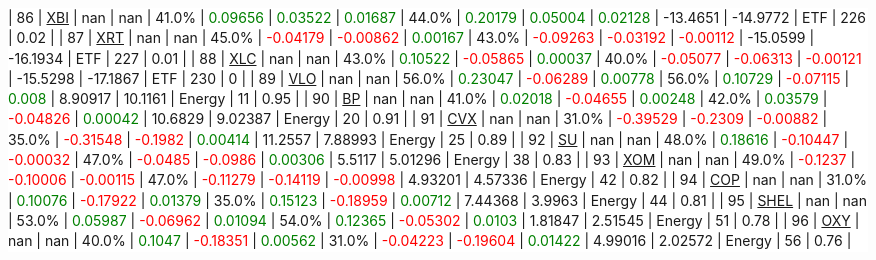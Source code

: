 |  86 | [XBI](https://finance.yahoo.com/quote/XBI/financials)     |                 nan |                     nan | 41.0%                  | <span style="color: green;"> 0.09656 </span> | <span style="color: green;"> 0.03522 </span> | <span style="color: green;"> 0.01687 </span> | 44.0%                  | <span style="color: green;"> 0.20179 </span> | <span style="color: green;"> 0.05004 </span> | <span style="color: green;"> 0.02128 </span> |          -13.4651    | -14.9772    | ETF                    |    226 |           0.02 |
|  87 | [XRT](https://finance.yahoo.com/quote/XRT/financials)     |                 nan |                     nan | 45.0%                  | <span style="color: red;"> -0.04179 </span>  | <span style="color: red;"> -0.00862 </span>  | <span style="color: green;"> 0.00167 </span> | 43.0%                  | <span style="color: red;"> -0.09263 </span>  | <span style="color: red;"> -0.03192 </span>  | <span style="color: red;"> -0.00112 </span>  |          -15.0599    | -16.1934    | ETF                    |    227 |           0.01 |
|  88 | [XLC](https://finance.yahoo.com/quote/XLC/financials)     |                 nan |                     nan | 43.0%                  | <span style="color: green;"> 0.10522 </span> | <span style="color: red;"> -0.05865 </span>  | <span style="color: green;"> 0.00037 </span> | 40.0%                  | <span style="color: red;"> -0.05077 </span>  | <span style="color: red;"> -0.06313 </span>  | <span style="color: red;"> -0.00121 </span>  |          -15.5298    | -17.1867    | ETF                    |    230 |           0    |
|  89 | [VLO](https://finance.yahoo.com/quote/VLO/financials)     |                 nan |                     nan | 56.0%                  | <span style="color: green;"> 0.23047 </span> | <span style="color: red;"> -0.06289 </span>  | <span style="color: green;"> 0.00778 </span> | 56.0%                  | <span style="color: green;"> 0.10729 </span> | <span style="color: red;"> -0.07115 </span>  | <span style="color: green;"> 0.008 </span>   |            8.90917   |  10.1161    | Energy                 |     11 |           0.95 |
|  90 | [BP](https://finance.yahoo.com/quote/BP/financials)       |                 nan |                     nan | 41.0%                  | <span style="color: green;"> 0.02018 </span> | <span style="color: red;"> -0.04655 </span>  | <span style="color: green;"> 0.00248 </span> | 42.0%                  | <span style="color: green;"> 0.03579 </span> | <span style="color: red;"> -0.04826 </span>  | <span style="color: green;"> 0.00042 </span> |           10.6829    |   9.02387   | Energy                 |     20 |           0.91 |
|  91 | [CVX](https://finance.yahoo.com/quote/CVX/financials)     |                 nan |                     nan | 31.0%                  | <span style="color: red;"> -0.39529 </span>  | <span style="color: red;"> -0.2309 </span>   | <span style="color: red;"> -0.00882 </span>  | 35.0%                  | <span style="color: red;"> -0.31548 </span>  | <span style="color: red;"> -0.1982 </span>   | <span style="color: green;"> 0.00414 </span> |           11.2557    |   7.88993   | Energy                 |     25 |           0.89 |
|  92 | [SU](https://finance.yahoo.com/quote/SU/financials)       |                 nan |                     nan | 48.0%                  | <span style="color: green;"> 0.18616 </span> | <span style="color: red;"> -0.10447 </span>  | <span style="color: red;"> -0.00032 </span>  | 47.0%                  | <span style="color: red;"> -0.0485 </span>   | <span style="color: red;"> -0.0986 </span>   | <span style="color: green;"> 0.00306 </span> |            5.5117    |   5.01296   | Energy                 |     38 |           0.83 |
|  93 | [XOM](https://finance.yahoo.com/quote/XOM/financials)     |                 nan |                     nan | 49.0%                  | <span style="color: red;"> -0.1237 </span>   | <span style="color: red;"> -0.10006 </span>  | <span style="color: red;"> -0.00115 </span>  | 47.0%                  | <span style="color: red;"> -0.11279 </span>  | <span style="color: red;"> -0.14119 </span>  | <span style="color: red;"> -0.00998 </span>  |            4.93201   |   4.57336   | Energy                 |     42 |           0.82 |
|  94 | [COP](https://finance.yahoo.com/quote/COP/financials)     |                 nan |                     nan | 31.0%                  | <span style="color: green;"> 0.10076 </span> | <span style="color: red;"> -0.17922 </span>  | <span style="color: green;"> 0.01379 </span> | 35.0%                  | <span style="color: green;"> 0.15123 </span> | <span style="color: red;"> -0.18959 </span>  | <span style="color: green;"> 0.00712 </span> |            7.44368   |   3.9963    | Energy                 |     44 |           0.81 |
|  95 | [SHEL](https://finance.yahoo.com/quote/SHEL/financials)   |                 nan |                     nan | 53.0%                  | <span style="color: green;"> 0.05987 </span> | <span style="color: red;"> -0.06962 </span>  | <span style="color: green;"> 0.01094 </span> | 54.0%                  | <span style="color: green;"> 0.12365 </span> | <span style="color: red;"> -0.05302 </span>  | <span style="color: green;"> 0.0103 </span>  |            1.81847   |   2.51545   | Energy                 |     51 |           0.78 |
|  96 | [OXY](https://finance.yahoo.com/quote/OXY/financials)     |                 nan |                     nan | 40.0%                  | <span style="color: green;"> 0.1047 </span>  | <span style="color: red;"> -0.18351 </span>  | <span style="color: green;"> 0.00562 </span> | 31.0%                  | <span style="color: red;"> -0.04223 </span>  | <span style="color: red;"> -0.19604 </span>  | <span style="color: green;"> 0.01422 </span> |            4.99016   |   2.02572   | Energy                 |     56 |           0.76 |